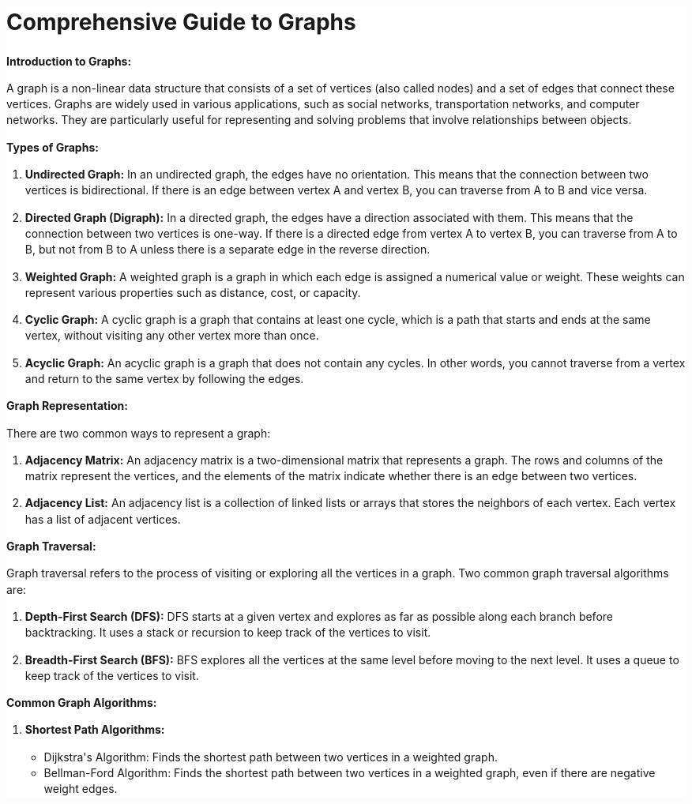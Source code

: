# Comprehensive Guide to Graphs

**Introduction to Graphs:**

A graph is a non-linear data structure that consists of a set of vertices (also called nodes) and a set of edges that connect these vertices. Graphs are widely used in various applications, such as social networks, transportation networks, and computer networks. They are particularly useful for representing and solving problems that involve relationships between objects.

**Types of Graphs:**

1. **Undirected Graph:** In an undirected graph, the edges have no orientation. This means that the connection between two vertices is bidirectional. If there is an edge between vertex A and vertex B, you can traverse from A to B and vice versa.

2. **Directed Graph (Digraph):** In a directed graph, the edges have a direction associated with them. This means that the connection between two vertices is one-way. If there is a directed edge from vertex A to vertex B, you can traverse from A to B, but not from B to A unless there is a separate edge in the reverse direction.

3. **Weighted Graph:** A weighted graph is a graph in which each edge is assigned a numerical value or weight. These weights can represent various properties such as distance, cost, or capacity.

4. **Cyclic Graph:** A cyclic graph is a graph that contains at least one cycle, which is a path that starts and ends at the same vertex, without visiting any other vertex more than once.

5. **Acyclic Graph:** An acyclic graph is a graph that does not contain any cycles. In other words, you cannot traverse from a vertex and return to the same vertex by following the edges.

**Graph Representation:**

There are two common ways to represent a graph:

1. **Adjacency Matrix:** An adjacency matrix is a two-dimensional matrix that represents a graph. The rows and columns of the matrix represent the vertices, and the elements of the matrix indicate whether there is an edge between two vertices.

2. **Adjacency List:** An adjacency list is a collection of linked lists or arrays that stores the neighbors of each vertex. Each vertex has a list of adjacent vertices.

**Graph Traversal:**

Graph traversal refers to the process of visiting or exploring all the vertices in a graph. Two common graph traversal algorithms are:

1. **Depth-First Search (DFS):** DFS starts at a given vertex and explores as far as possible along each branch before backtracking. It uses a stack or recursion to keep track of the vertices to visit.

2. **Breadth-First Search (BFS):** BFS explores all the vertices at the same level before moving to the next level. It uses a queue to keep track of the vertices to visit.

**Common Graph Algorithms:**

1. **Shortest Path Algorithms:**

   - Dijkstra's Algorithm: Finds the shortest path between two vertices in a weighted graph.
   - Bellman-Ford Algorithm: Finds the shortest path between two vertices in a weighted graph, even if there are negative weight edges.
